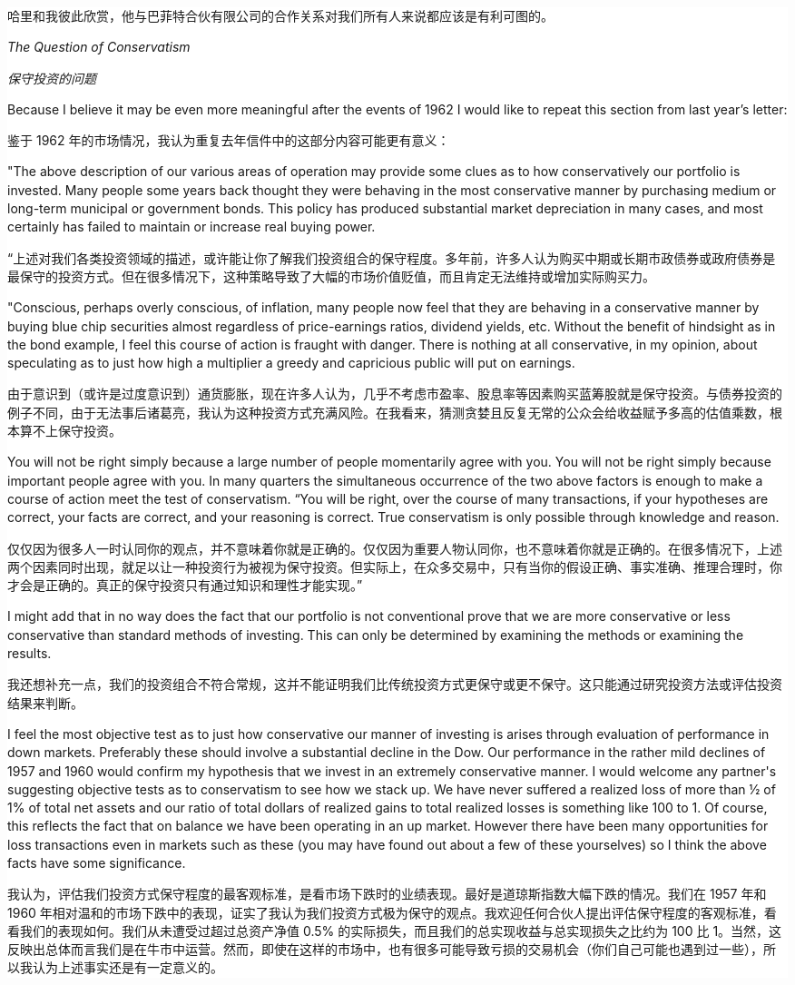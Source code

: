 哈里和我彼此欣赏，他与巴菲特合伙有限公司的合作关系对我们所有人来说都应该是有利可图的。

_The Question of Conservatism_

_保守投资的问题_

Because I believe it may be even more meaningful after the events of 1962 I would like to repeat this section from last year’s letter:

鉴于 1962 年的市场情况，我认为重复去年信件中的这部分内容可能更有意义：

"The above description of our various areas of operation may provide some clues as to how conservatively our portfolio is invested. Many people some years back thought they were behaving in the most conservative manner by purchasing medium or long-term municipal or government bonds. This policy has produced substantial market depreciation in many cases, and most certainly has failed to maintain or increase real buying power.

“上述对我们各类投资领域的描述，或许能让你了解我们投资组合的保守程度。多年前，许多人认为购买中期或长期市政债券或政府债券是最保守的投资方式。但在很多情况下，这种策略导致了大幅的市场价值贬值，而且肯定无法维持或增加实际购买力。

"Conscious, perhaps overly conscious, of inflation, many people now feel that they are behaving in a conservative manner by buying blue chip securities almost regardless of price-earnings ratios, dividend yields, etc. Without the benefit of hindsight as in the bond example, I feel this course of action is fraught with danger. There is nothing at all conservative, in my opinion, about speculating as to just how high a multiplier a greedy and capricious public will put on earnings.

由于意识到（或许是过度意识到）通货膨胀，现在许多人认为，几乎不考虑市盈率、股息率等因素购买蓝筹股就是保守投资。与债券投资的例子不同，由于无法事后诸葛亮，我认为这种投资方式充满风险。在我看来，猜测贪婪且反复无常的公众会给收益赋予多高的估值乘数，根本算不上保守投资。

You will not be right simply because a large number of people momentarily agree with you. You will not be right simply because important people agree with you. In many quarters the simultaneous occurrence of the two above factors is enough to make a course of action meet the test of conservatism. “You will be right, over the course of many transactions, if your hypotheses are correct, your facts are correct, and your reasoning is correct. True conservatism is only possible through knowledge and reason.

仅仅因为很多人一时认同你的观点，并不意味着你就是正确的。仅仅因为重要人物认同你，也不意味着你就是正确的。在很多情况下，上述两个因素同时出现，就足以让一种投资行为被视为保守投资。但实际上，在众多交易中，只有当你的假设正确、事实准确、推理合理时，你才会是正确的。真正的保守投资只有通过知识和理性才能实现。”

I might add that in no way does the fact that our portfolio is not conventional prove that we are more conservative or less conservative than standard methods of investing. This can only be determined by examining the methods or examining the results.

我还想补充一点，我们的投资组合不符合常规，这并不能证明我们比传统投资方式更保守或更不保守。这只能通过研究投资方法或评估投资结果来判断。

I feel the most objective test as to just how conservative our manner of investing is arises through evaluation of performance in down markets. Preferably these should involve a substantial decline in the Dow. Our performance in the rather mild declines of 1957 and 1960 would confirm my hypothesis that we invest in an extremely conservative manner. I would welcome any partner's suggesting objective tests as to conservatism to see how we stack up. We have never suffered a realized loss of more than ½ of 1% of total net assets and our ratio of total dollars of realized gains to total realized losses is something like 100 to 1. Of course, this reflects the fact that on balance we have been operating in an up market. However there have been many opportunities for loss transactions even in markets such as these (you may have found out about a few of these yourselves) so I think the above facts have some significance.

我认为，评估我们投资方式保守程度的最客观标准，是看市场下跌时的业绩表现。最好是道琼斯指数大幅下跌的情况。我们在 1957 年和 1960 年相对温和的市场下跌中的表现，证实了我认为我们投资方式极为保守的观点。我欢迎任何合伙人提出评估保守程度的客观标准，看看我们的表现如何。我们从未遭受过超过总资产净值 0.5% 的实际损失，而且我们的总实现收益与总实现损失之比约为 100 比 1。当然，这反映出总体而言我们是在牛市中运营。然而，即使在这样的市场中，也有很多可能导致亏损的交易机会（你们自己可能也遇到过一些），所以我认为上述事实还是有一定意义的。
